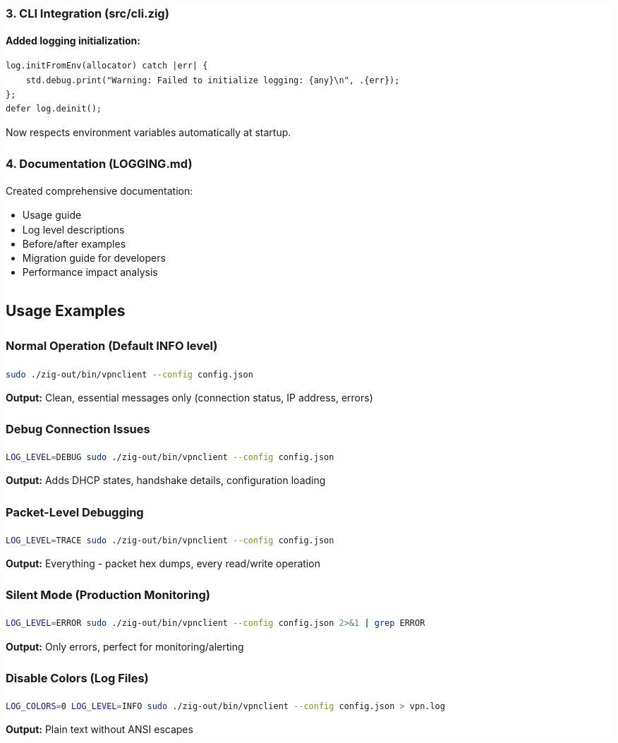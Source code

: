 ### 3. CLI Integration (src/cli.zig)

**Added logging initialization:**
```zig
log.initFromEnv(allocator) catch |err| {
    std.debug.print("Warning: Failed to initialize logging: {any}\n", .{err});
};
defer log.deinit();
```

Now respects environment variables automatically at startup.

### 4. Documentation (LOGGING.md)

Created comprehensive documentation:
- Usage guide
- Log level descriptions
- Before/after examples
- Migration guide for developers
- Performance impact analysis

## Usage Examples

### Normal Operation (Default INFO level)
```bash
sudo ./zig-out/bin/vpnclient --config config.json
```
**Output:** Clean, essential messages only (connection status, IP address, errors)

### Debug Connection Issues
```bash
LOG_LEVEL=DEBUG sudo ./zig-out/bin/vpnclient --config config.json
```
**Output:** Adds DHCP states, handshake details, configuration loading

### Packet-Level Debugging
```bash
LOG_LEVEL=TRACE sudo ./zig-out/bin/vpnclient --config config.json
```
**Output:** Everything - packet hex dumps, every read/write operation

### Silent Mode (Production Monitoring)
```bash
LOG_LEVEL=ERROR sudo ./zig-out/bin/vpnclient --config config.json 2>&1 | grep ERROR
```
**Output:** Only errors, perfect for monitoring/alerting

### Disable Colors (Log Files)
```bash
LOG_COLORS=0 LOG_LEVEL=INFO sudo ./zig-out/bin/vpnclient --config config.json > vpn.log
```
**Output:** Plain text without ANSI escapes
